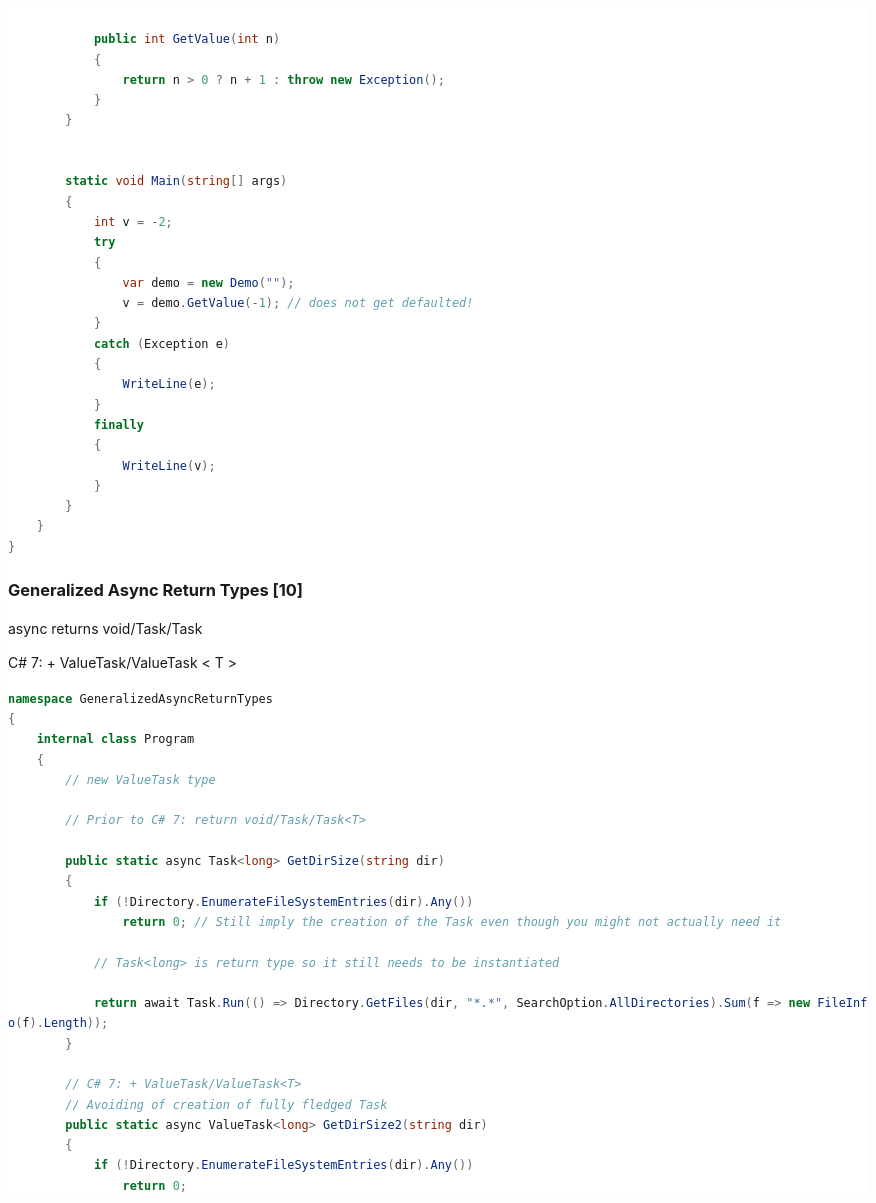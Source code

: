 ```cs

            public int GetValue(int n)
            {
                return n > 0 ? n + 1 : throw new Exception();
            }
        }


        static void Main(string[] args)
        {
            int v = -2;
            try
            {
                var demo = new Demo("");
                v = demo.GetValue(-1); // does not get defaulted!
            }
            catch (Exception e)
            {
                WriteLine(e);
            }
            finally
            {
                WriteLine(v);
            }
        }
    }
}
```

### Generalized Async Return Types [10]

async returns void/Task/Task<T>

C# 7: + ValueTask/ValueTask < T >

```cs
namespace GeneralizedAsyncReturnTypes
{
    internal class Program
    {
        // new ValueTask type
        
        // Prior to C# 7: return void/Task/Task<T>

        public static async Task<long> GetDirSize(string dir)
        {
            if (!Directory.EnumerateFileSystemEntries(dir).Any())
                return 0; // Still imply the creation of the Task even though you might not actually need it

            // Task<long> is return type so it still needs to be instantiated

            return await Task.Run(() => Directory.GetFiles(dir, "*.*", SearchOption.AllDirectories).Sum(f => new FileInfo(f).Length));
        }

        // C# 7: + ValueTask/ValueTask<T>
        // Avoiding of creation of fully fledged Task
        public static async ValueTask<long> GetDirSize2(string dir)
        {
            if (!Directory.EnumerateFileSystemEntries(dir).Any())
                return 0;

```